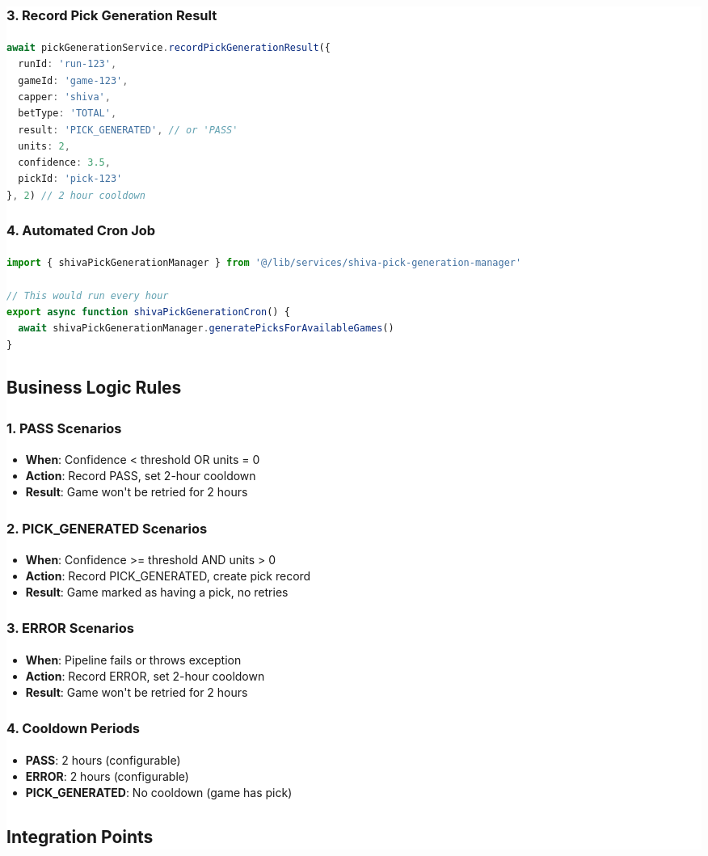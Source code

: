### 3. Record Pick Generation Result

```typescript
await pickGenerationService.recordPickGenerationResult({
  runId: 'run-123',
  gameId: 'game-123',
  capper: 'shiva',
  betType: 'TOTAL',
  result: 'PICK_GENERATED', // or 'PASS'
  units: 2,
  confidence: 3.5,
  pickId: 'pick-123'
}, 2) // 2 hour cooldown
```

### 4. Automated Cron Job

```typescript
import { shivaPickGenerationManager } from '@/lib/services/shiva-pick-generation-manager'

// This would run every hour
export async function shivaPickGenerationCron() {
  await shivaPickGenerationManager.generatePicksForAvailableGames()
}
```

## Business Logic Rules

### 1. **PASS Scenarios**
- **When**: Confidence < threshold OR units = 0
- **Action**: Record PASS, set 2-hour cooldown
- **Result**: Game won't be retried for 2 hours

### 2. **PICK_GENERATED Scenarios**
- **When**: Confidence >= threshold AND units > 0
- **Action**: Record PICK_GENERATED, create pick record
- **Result**: Game marked as having a pick, no retries

### 3. **ERROR Scenarios**
- **When**: Pipeline fails or throws exception
- **Action**: Record ERROR, set 2-hour cooldown
- **Result**: Game won't be retried for 2 hours

### 4. **Cooldown Periods**
- **PASS**: 2 hours (configurable)
- **ERROR**: 2 hours (configurable)
- **PICK_GENERATED**: No cooldown (game has pick)

## Integration Points
